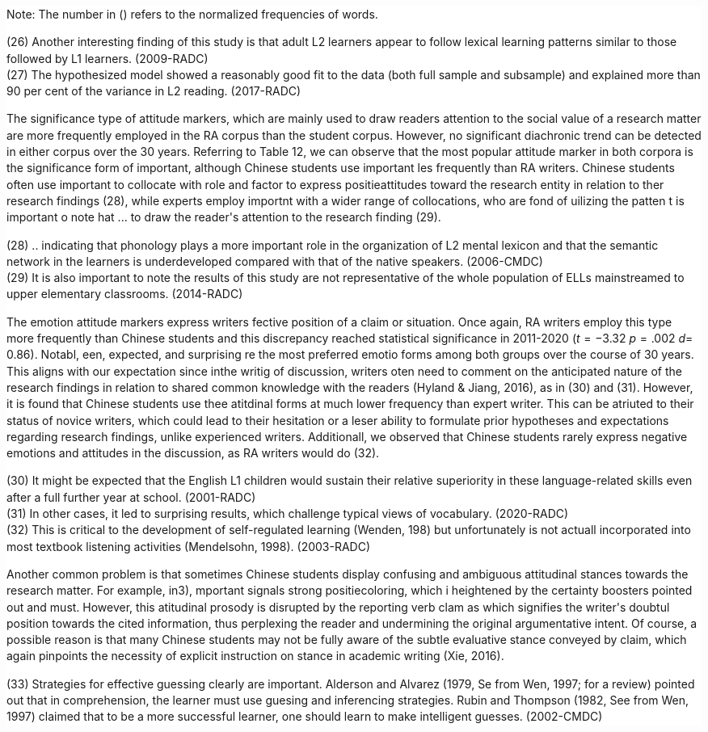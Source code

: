 Note: The number in () refers to the normalized frequencies of words.

(26) Another interesting finding of this study is that adult L2 learners appear to follow lexical learning patterns similar to those followed by L1 learners. (2009-RADC)   
(27) The hypothesized model showed a reasonably good fit to the data (both full sample and subsample) and explained more than 90 per cent of the variance in L2 reading. (2017-RADC)

The significance type of attitude markers, which are mainly used to draw readers attention to the social value of a research matter are more frequently employed in the RA corpus than the student corpus. However, no significant diachronic trend can be detected in either corpus over the 30 years. Referring to Table 12, we can observe that the most popular attitude marker in both corpora is the significance form of important, although Chinese students use important les frequently than RA writers. Chinese students often use important to collocate with role and factor to express positieattitudes toward the research entity in relation to ther research findings (28), while experts employ importnt with a wider range of collocations, who are fond of uilizing the patten t is important o note hat ... to draw the reader's attention to the research finding (29).

(28) .. indicating that phonology plays a more important role in the organization of L2 mental lexicon and that the semantic network in the learners is underdeveloped compared with that of the native speakers. (2006-CMDC)   
(29) It is also important to note the results of this study are not representative of the whole population of ELLs mainstreamed to upper elementary classrooms. (2014-RADC)

The emotion attitude markers express writers fective position of a claim or situation. Once again, RA writers employ this type more frequently than Chinese students and this discrepancy reached statistical significance in 2011-2020 $( t = - 3 . 3 2$ $p = . 0 0 2$ $d =$ 0.86). Notabl, een, expected, and surprising re the most preferred emotio forms among both groups over the course of 30 years. This aligns with our expectation since inthe writig of discussion, writers oten need to comment on the anticipated nature of the research findings in relation to shared common knowledge with the readers (Hyland & Jiang, 2016), as in (30) and (31). However, it is found that Chinese students use thee atitdinal forms at much lower frequency than expert writer. This can be atriuted to their status of novice writers, which could lead to their hesitation or a leser ability to formulate prior hypotheses and expectations regarding research findings, unlike experienced writers. Additionall, we observed that Chinese students rarely express negative emotions and attitudes in the discussion, as RA writers would do (32).

(30) It might be expected that the English L1 children would sustain their relative superiority in these language-related skills even after a full further year at school. (2001-RADC)   
(31) In other cases, it led to surprising results, which challenge typical views of vocabulary. (2020-RADC)   
(32) This is critical to the development of self-regulated learning (Wenden, 198) but unfortunately is not actuall incorporated into most textbook listening activities (Mendelsohn, 1998). (2003-RADC)

Another common problem is that sometimes Chinese students display confusing and ambiguous attitudinal stances towards the research matter. For example, in3), mportant signals strong positiecoloring, which i heightened by the certainty boosters pointed out and must. However, this atitudinal prosody is disrupted by the reporting verb clam as which signifies the writer's doubtul position towards the cited information, thus perplexing the reader and undermining the original argumentative intent. Of course, a possible reason is that many Chinese students may not be fully aware of the subtle evaluative stance conveyed by claim, which again pinpoints the necessity of explicit instruction on stance in academic writing (Xie, 2016).

(33) Strategies for effective guessing clearly are important. Alderson and Alvarez (1979, Se from Wen, 1997; for a review) pointed out that in comprehension, the learner must use guesing and inferencing strategies. Rubin and Thompson (1982, See from Wen, 1997) claimed that to be a more successful learner, one should learn to make intelligent guesses. (2002-CMDC)
